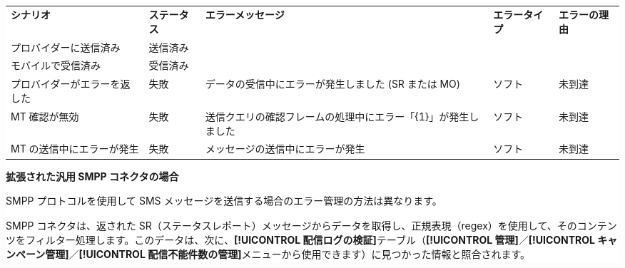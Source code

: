 <table> 
 <tbody> 
  <tr> 
   <td> <strong>シナリオ</strong><br /> </td> 
   <td> <strong>ステータス</strong><br /> </td> 
   <td> <strong>エラーメッセージ</strong><br /> </td> 
   <td> <strong>エラータイプ</strong><br /> </td> 
   <td> <strong>エラーの理由</strong><br /> </td> 
  </tr> 
  <tr> 
   <td> プロバイダーに送信済み<br /> </td> 
   <td> 送信済み<br /> </td> 
   <td> </td> 
   <td> </td> 
   <td> </td> 
  </tr> 
  <tr> 
   <td> モバイルで受信済み<br /> </td> 
   <td> 受信済み<br /> </td> 
   <td> </td> 
   <td> </td> 
   <td> </td> 
  </tr> 
  <tr> 
   <td> プロバイダーがエラーを返した<br /> </td> 
   <td> 失敗<br /> </td> 
   <td> データの受信中にエラーが発生しました (SR または MO)<br /> </td> 
   <td> ソフト<br /> </td> 
   <td> 未到達<br /> </td> 
  </tr> 
  <tr> 
   <td> MT 確認が無効<br /> </td> 
   <td> 失敗<br /> </td> 
   <td> 送信クエリの確認フレームの処理中にエラー「{1}」が発生しました<br /> </td> 
   <td> ソフト<br /> </td> 
   <td> 未到達<br /> </td> 
  </tr> 
  <tr> 
   <td> MT の送信中にエラーが発生<br /> </td> 
   <td> 失敗<br /> </td> 
   <td> メッセージの送信中にエラーが発生<br /> </td> 
   <td> ソフト<br /> </td> 
   <td> 未到達<br /> </td> 
  </tr> 
 </tbody> 
</table>

**拡張された汎用 SMPP コネクタの場合**

SMPP プロトコルを使用して SMS メッセージを送信する場合のエラー管理の方法は異なります。

SMPP コネクタは、返された SR（ステータスレポート）メッセージからデータを取得し、正規表現（regex）を使用して、そのコンテンツをフィルター処理します。このデータは、次に、**[!UICONTROL 配信ログの検証]**&#x200B;テーブル（**[!UICONTROL 管理]**／**[!UICONTROL キャンペーン管理]**／**[!UICONTROL 配信不能件数の管理]**&#x200B;メニューから使用できます）に見つかった情報と照合されます。
